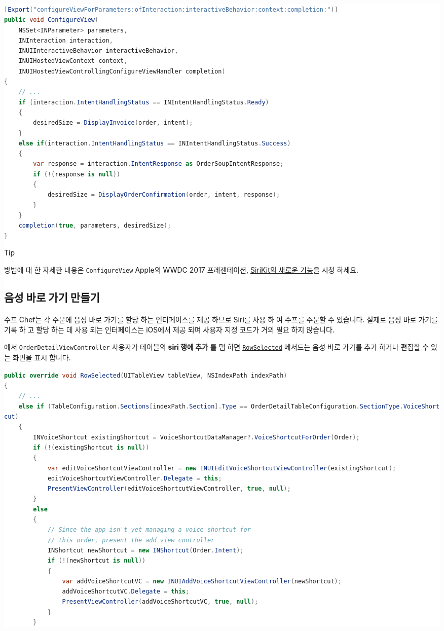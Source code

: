```csharp
[Export("configureViewForParameters:ofInteraction:interactiveBehavior:context:completion:")]
public void ConfigureView(
    NSSet<INParameter> parameters,
    INInteraction interaction,
    INUIInteractiveBehavior interactiveBehavior,
    INUIHostedViewContext context,
    INUIHostedViewControllingConfigureViewHandler completion)
{
    // ...
    if (interaction.IntentHandlingStatus == INIntentHandlingStatus.Ready)
    {
        desiredSize = DisplayInvoice(order, intent);
    }
    else if(interaction.IntentHandlingStatus == INIntentHandlingStatus.Success)
    {
        var response = interaction.IntentResponse as OrderSoupIntentResponse;
        if (!(response is null))
        {
            desiredSize = DisplayOrderConfirmation(order, intent, response);
        }
    }
    completion(true, parameters, desiredSize);
}
```

> [!TIP]
> 방법에 대 한 자세한 내용은 `ConfigureView` Apple의 WWDC 2017 프레젠테이션, [SiriKit의 새로운 기능](https://developer.apple.com/videos/play/wwdc2017/214/)을 시청 하세요.

## <a name="creating-a-voice-shortcut"></a>음성 바로 가기 만들기

수프 Chef는 각 주문에 음성 바로 가기를 할당 하는 인터페이스를 제공 하므로 Siri를 사용 하 여 수프를 주문할 수 있습니다. 실제로 음성 바로 가기를 기록 하 고 할당 하는 데 사용 되는 인터페이스는 iOS에서 제공 되며 사용자 지정 코드가 거의 필요 하지 않습니다.

에서 `OrderDetailViewController` 사용자가 테이블의 **siri 행에 추가** 를 탭 하면 [`RowSelected`](xref:UIKit.UITableViewSource.RowSelected*) 메서드는 음성 바로 가기를 추가 하거나 편집할 수 있는 화면을 표시 합니다.

```csharp
public override void RowSelected(UITableView tableView, NSIndexPath indexPath)
{
    // ...
    else if (TableConfiguration.Sections[indexPath.Section].Type == OrderDetailTableConfiguration.SectionType.VoiceShortcut)
    {
        INVoiceShortcut existingShortcut = VoiceShortcutDataManager?.VoiceShortcutForOrder(Order);
        if (!(existingShortcut is null))
        {
            var editVoiceShortcutViewController = new INUIEditVoiceShortcutViewController(existingShortcut);
            editVoiceShortcutViewController.Delegate = this;
            PresentViewController(editVoiceShortcutViewController, true, null);
        }
        else
        {
            // Since the app isn't yet managing a voice shortcut for
            // this order, present the add view controller
            INShortcut newShortcut = new INShortcut(Order.Intent);
            if (!(newShortcut is null))
            {
                var addVoiceShortcutVC = new INUIAddVoiceShortcutViewController(newShortcut);
                addVoiceShortcutVC.Delegate = this;
                PresentViewController(addVoiceShortcutVC, true, null);
            }
        }
```